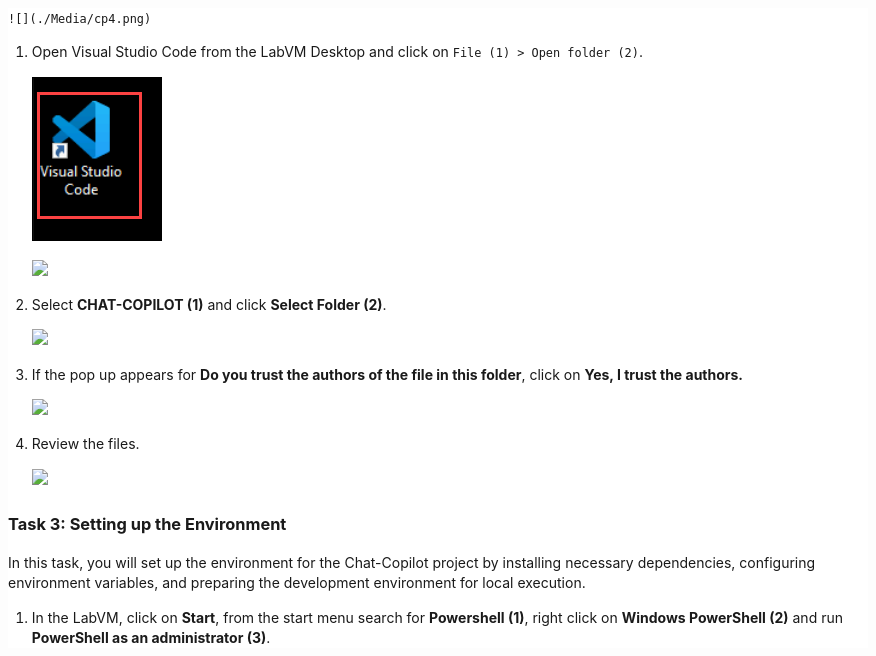     ![](./Media/cp4.png)

1. Open Visual Studio Code from the LabVM Desktop and click on `File (1) > Open folder (2)`.

   ![](./Media/vscode.png)

   ![](./Media/cp5.png)

1. Select **CHAT-COPILOT (1)** and click **Select Folder (2)**.

   ![](./Media/cp6.png)

1. If the pop up appears for **Do you trust the authors of the file in this folder**, click on **Yes, I trust the authors.** 

    ![](./Media/cp7.png)

1. Review the files.

   ![](./Media/ch4.png)  

### Task 3: Setting up the Environment

In this task, you will set up the environment for the Chat-Copilot project by installing necessary dependencies, configuring environment variables, and preparing the development environment for local execution.

1. In the LabVM, click on **Start**, from the start menu search for **Powershell (1)**, right click on **Windows PowerShell (2)** and run **PowerShell as an administrator (3)**.
